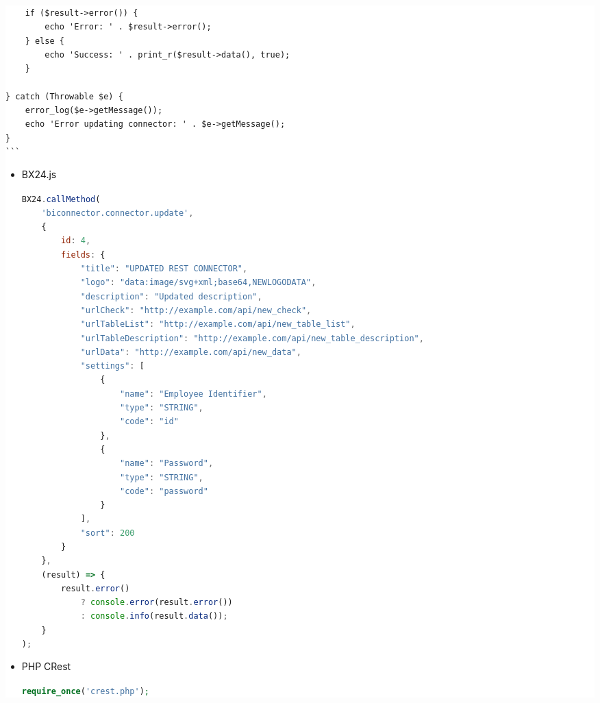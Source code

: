         if ($result->error()) {
            echo 'Error: ' . $result->error();
        } else {
            echo 'Success: ' . print_r($result->data(), true);
        }
    
    } catch (Throwable $e) {
        error_log($e->getMessage());
        echo 'Error updating connector: ' . $e->getMessage();
    }
    ```

- BX24.js

    ```js
    BX24.callMethod(
        'biconnector.connector.update',
        {
            id: 4,
            fields: {
                "title": "UPDATED REST CONNECTOR",
                "logo": "data:image/svg+xml;base64,NEWLOGODATA",
                "description": "Updated description",
                "urlCheck": "http://example.com/api/new_check",
                "urlTableList": "http://example.com/api/new_table_list",
                "urlTableDescription": "http://example.com/api/new_table_description",
                "urlData": "http://example.com/api/new_data",
                "settings": [
                    {
                        "name": "Employee Identifier",
                        "type": "STRING",
                        "code": "id"
                    },
                    {
                        "name": "Password",
                        "type": "STRING",
                        "code": "password"
                    }
                ],
                "sort": 200
            }
        },
        (result) => {
            result.error()
                ? console.error(result.error())
                : console.info(result.data());
        }
    );
    ```

- PHP CRest

    ```php
    require_once('crest.php');
